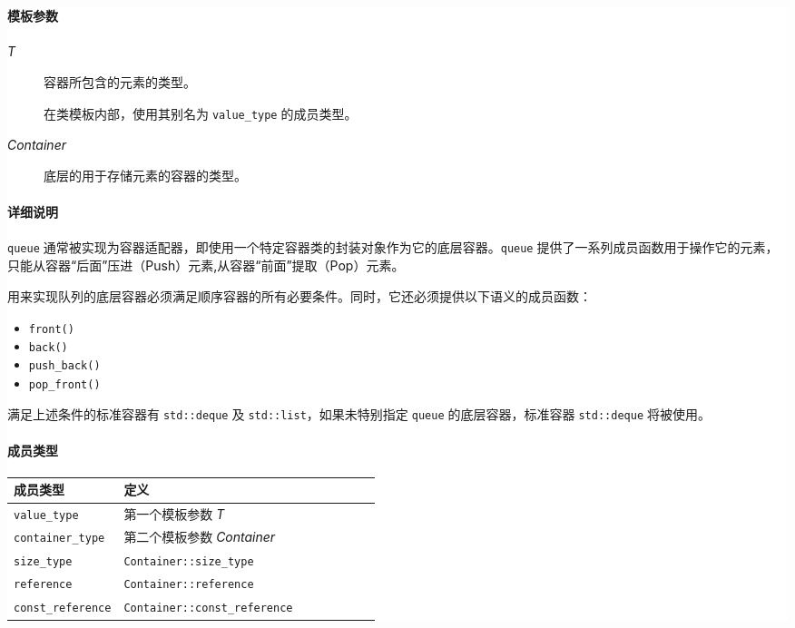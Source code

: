 #### 模板参数

<p><em>T</em></p>

<p style="margin-left: 40px; ">容器所包含的元素的类型。</p>

<p style="margin-left: 40px; ">在类模板内部，使用其别名为&nbsp;<code>value_type</code>&nbsp;的成员类型。</p>

<p><em>Container</em></p>

<p style="margin-left: 40px; ">底层的用于存储元素的容器的类型。</p>

</div>

#### 详细说明

<code>queue</code>&nbsp;通常被实现为容器适配器，即使用一个特定容器类的封装对象作为它的底层容器。<code>queue</code> 提供了一系列成员函数用于操作它的元素，只能从容器&ldquo;后面&rdquo;<a>压进</a>（Push）元素,从容器&ldquo;前面&rdquo;<a>提取</a>（Pop）元素。

<p>用来实现队列的底层容器必须满足顺序容器的所有必要条件。同时，它还必须提供以下语义的成员函数：</p>
<ul>
	<li><code>front()</code></li>
	<li><code>back()</code></li>
	<li><code>push_back()​</code></li>
	<li><code>pop_front()</code></li>
</ul>
<p>满足上述条件的标准容器有 <code><a>std::deque</a></code> 及 <code><a>std::list</a></code>，如果未特别指定 <code>queue</code> 的底层容器，标准容器 <code>std::deque</code> 将被使用。</p>

#### 成员类型

<table border="0" cellpadding="0" cellspacing="0" class="table table-hover table-bordered table-condensed">
	<thead>
		<tr>
			<th scope="col" style="text-align: left; width: 30%; ">成员类型</th>
			<th scope="col" style="text-align: left; ">定义</th>
		</tr>
	</thead>
	<tbody>
		<tr>
			<td><code>value_type</code></td>
			<td>第一个模板参数&nbsp;<em>T</em></td>
		</tr>
		<tr>
			<td><code>container_type</code></td>
			<td>第二个模板参数&nbsp;<em>Container</em></td>
		</tr>
		<tr>
			<td><code>size_type</code></td>
			<td><code>Container::size_type</code></td>
		</tr>
		<tr>
			<td><code>reference</code></td>
			<td><code>Container::reference</code></td>
		</tr>
		<tr>
			<td><code>const_reference</code></td>
			<td><code>Container::const_reference</code></td>
		</tr>
	</tbody>
</table>
